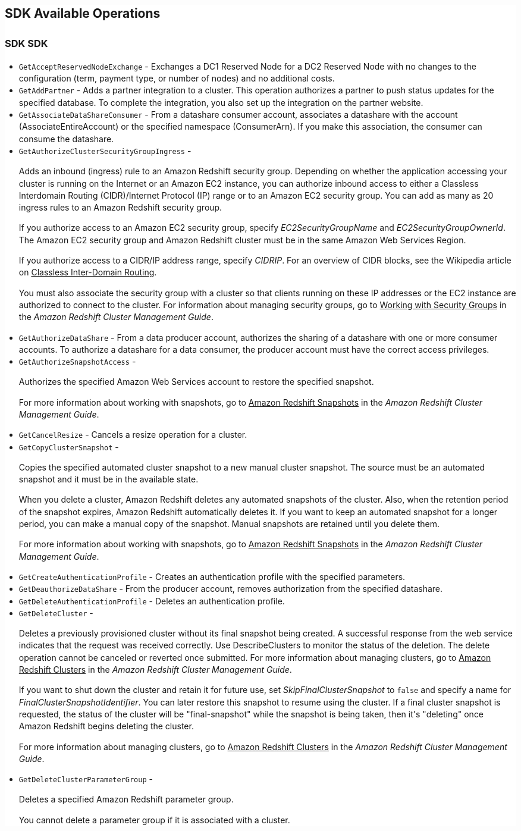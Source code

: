 

## SDK Available Operations

### SDK SDK

* `GetAcceptReservedNodeExchange` - Exchanges a DC1 Reserved Node for a DC2 Reserved Node with no changes to the configuration (term, payment type, or number of nodes) and no additional costs. 
* `GetAddPartner` - Adds a partner integration to a cluster. This operation authorizes a partner to push status updates for the specified database. To complete the integration, you also set up the integration on the partner website.
* `GetAssociateDataShareConsumer` - From a datashare consumer account, associates a datashare with the account (AssociateEntireAccount) or the specified namespace (ConsumerArn). If you make this association, the consumer can consume the datashare.
* `GetAuthorizeClusterSecurityGroupIngress` - <p>Adds an inbound (ingress) rule to an Amazon Redshift security group. Depending on whether the application accessing your cluster is running on the Internet or an Amazon EC2 instance, you can authorize inbound access to either a Classless Interdomain Routing (CIDR)/Internet Protocol (IP) range or to an Amazon EC2 security group. You can add as many as 20 ingress rules to an Amazon Redshift security group.</p> <p>If you authorize access to an Amazon EC2 security group, specify <i>EC2SecurityGroupName</i> and <i>EC2SecurityGroupOwnerId</i>. The Amazon EC2 security group and Amazon Redshift cluster must be in the same Amazon Web Services Region. </p> <p>If you authorize access to a CIDR/IP address range, specify <i>CIDRIP</i>. For an overview of CIDR blocks, see the Wikipedia article on <a href="http://en.wikipedia.org/wiki/Classless_Inter-Domain_Routing">Classless Inter-Domain Routing</a>. </p> <p>You must also associate the security group with a cluster so that clients running on these IP addresses or the EC2 instance are authorized to connect to the cluster. For information about managing security groups, go to <a href="https://docs.aws.amazon.com/redshift/latest/mgmt/working-with-security-groups.html">Working with Security Groups</a> in the <i>Amazon Redshift Cluster Management Guide</i>.</p>
* `GetAuthorizeDataShare` - From a data producer account, authorizes the sharing of a datashare with one or more consumer accounts. To authorize a datashare for a data consumer, the producer account must have the correct access privileges.
* `GetAuthorizeSnapshotAccess` - <p>Authorizes the specified Amazon Web Services account to restore the specified snapshot.</p> <p> For more information about working with snapshots, go to <a href="https://docs.aws.amazon.com/redshift/latest/mgmt/working-with-snapshots.html">Amazon Redshift Snapshots</a> in the <i>Amazon Redshift Cluster Management Guide</i>.</p>
* `GetCancelResize` - Cancels a resize operation for a cluster.
* `GetCopyClusterSnapshot` - <p>Copies the specified automated cluster snapshot to a new manual cluster snapshot. The source must be an automated snapshot and it must be in the available state.</p> <p>When you delete a cluster, Amazon Redshift deletes any automated snapshots of the cluster. Also, when the retention period of the snapshot expires, Amazon Redshift automatically deletes it. If you want to keep an automated snapshot for a longer period, you can make a manual copy of the snapshot. Manual snapshots are retained until you delete them.</p> <p> For more information about working with snapshots, go to <a href="https://docs.aws.amazon.com/redshift/latest/mgmt/working-with-snapshots.html">Amazon Redshift Snapshots</a> in the <i>Amazon Redshift Cluster Management Guide</i>.</p>
* `GetCreateAuthenticationProfile` - Creates an authentication profile with the specified parameters.
* `GetDeauthorizeDataShare` - From the producer account, removes authorization from the specified datashare. 
* `GetDeleteAuthenticationProfile` - Deletes an authentication profile.
* `GetDeleteCluster` - <p>Deletes a previously provisioned cluster without its final snapshot being created. A successful response from the web service indicates that the request was received correctly. Use <a>DescribeClusters</a> to monitor the status of the deletion. The delete operation cannot be canceled or reverted once submitted. For more information about managing clusters, go to <a href="https://docs.aws.amazon.com/redshift/latest/mgmt/working-with-clusters.html">Amazon Redshift Clusters</a> in the <i>Amazon Redshift Cluster Management Guide</i>.</p> <p>If you want to shut down the cluster and retain it for future use, set <i>SkipFinalClusterSnapshot</i> to <code>false</code> and specify a name for <i>FinalClusterSnapshotIdentifier</i>. You can later restore this snapshot to resume using the cluster. If a final cluster snapshot is requested, the status of the cluster will be "final-snapshot" while the snapshot is being taken, then it's "deleting" once Amazon Redshift begins deleting the cluster. </p> <p> For more information about managing clusters, go to <a href="https://docs.aws.amazon.com/redshift/latest/mgmt/working-with-clusters.html">Amazon Redshift Clusters</a> in the <i>Amazon Redshift Cluster Management Guide</i>.</p>
* `GetDeleteClusterParameterGroup` - <p>Deletes a specified Amazon Redshift parameter group.</p> <note> <p>You cannot delete a parameter group if it is associated with a cluster.</p> </note>